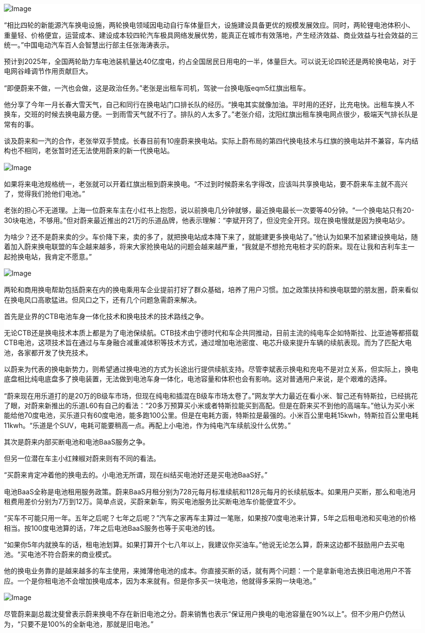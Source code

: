 ![Image](http://static.ylzbl.com/uploads/ueditor/php/upload/image/20240528/1716902834955708.jpeg)

“相比四轮的新能源汽车换电设施，两轮换电领域因电动自行车体量巨大，设施建设具备更优的规模发展效应。同时，两轮锂电池体积小、重量轻、价格便宜，运营成本、建设成本较四轮汽车极具网络发展优势，能真正在城市有效落地，产生经济效益、商业效益与社会效益的三统一。”中国电动汽车百人会智慧出行部主任张海涛表示。

预计到2025年，全国两轮助力车电池装机量达40亿度电，约占全国居民日用电的一半，体量巨大。可以说无论四轮还是两轮换电站，对于电网谷峰调节作用贡献巨大。

“即便蔚来不做，一汽也会做，这是政治任务。”老张是出租车司机，驾驶一台换电版eqm5红旗出租车。

他分享了今年一月长春大雪天气，自己和同行在换电站门口排长队的经历。“换电其实就像加油。平时用的还好，比充电快。出租车换人不换车，交班的时候去换电最方便。一到雨雪天气就不行了。排队的人太多了。”老张介绍，沈阳红旗出租车换电网点很少，极端天气排长队是常有的事。

谈及蔚来和一汽的合作，老张举双手赞成。长春目前有10座蔚来换电站。实际上蔚布局的第四代换电技术与红旗的换电站并不兼容，车内结构也不相同，老张暂时还无法使用蔚来的新一代换电站。

![Image](http://static.ylzbl.com/uploads/ueditor/php/upload/image/20240528/1716902834417940.jpeg)

如果将来电池规格统一，老张就可以开着红旗出租到蔚来换电。“不过到时候蔚来名字得改，应该叫共享换电站，要不蔚来车主就不高兴了，觉得我们抢他们电池。”

老张的担心不无道理。上海一位蔚来车主在小红书上抱怨，说以前换电几分钟就够，最近换电最长一次要等40分钟。“一个换电站只有20-30块电池，不够用。”但对蔚来最近推出的21万的乐道品牌，他表示理解：“李斌开窍了，但没完全开窍。现在换电慢就是因为换电站少。

为啥少？还不是蔚来卖的少。车价降下来，卖的多了，就把换电站成本降下来了，就能建更多换电站了。”他认为如果不加紧建设换电站，随着加入蔚来换电联盟的车企越来越多，将来大家抢换电站的问题会越来越严重，“我就是不想抢充电桩才买的蔚来。现在让我和吉利车主一起抢换电站，我肯定不愿意。”

![Image](http://static.ylzbl.com/uploads/ueditor/php/upload/image/20240528/1716902835109763.jpeg)

两轮和商用换电帮助包括蔚来在内的换电乘用车企业提前打好了群众基础，培养了用户习惯。加之政策扶持和换电联盟的朋友圈，蔚来看似在换电风口高歌猛进。但风口之下，还有几个问题急需蔚来解决。

首先是业界的CTB电池车身一体化技术和换电技术的技术路线之争。

无论CTB还是换电技术本质上都是为了电池保续航。CTB技术由宁德时代和车企共同推动，目前主流的纯电车企如特斯拉、比亚迪等都搭载CTB电池，这项技术旨在通过与车身融合减重减体积等技术方式，通过增加电池密度、电芯升级来提升车辆的续航表现。而为了匹配大电池，各家都开发了快充技术。

以蔚来为代表的换电新势力，则希望通过换电池的方式为长途出行提供续航支持。尽管李斌表示换电和充电不是对立关系，但实际上，换电底盘相比纯电底盘多了换电装置，无法做到电池车身一体化，电池容量和体积也会有影响。这对普通用户来说，是个艰难的选择。

“蔚来现在用乐道打的是20万的B级车市场，但现在纯电和插混在B级车市场太卷了。”网友学大力最近在看小米、智己还有特斯拉，已经挑花了眼，对蔚来新推出的乐道L60有自己的看法：“20多万预算买小米或者特斯拉能买到高配。但是在蔚来买不到他的高端车。”他认为买小米能给他70度电池，买乐道只有60度电池，能多跑100公里。但是在电耗方面，特斯拉是最强的。小米百公里电耗15kwh，特斯拉百公里电耗11kwh。“乐道是个SUV，电耗可能要稍高一点。再配上小电池，作为纯电汽车续航没什么优势。”

其次是蔚来内部买断电池和电池BaaS服务之争。

但另一位潜在车主小红辣椒对蔚来则有不同的看法。

“买蔚来肯定冲着他的换电去的。小电池无所谓，现在纠结买电池好还是买电池BaaS好。”

电池BaaS全称是电池租用服务政策。蔚来BaaS月租分别为728元每月标准续航和1128元每月的长续航版本。如果用户买断，那么和电池月租费用差价分别为7万到12万。简单点说，买蔚来新车，购买电池服务比买断电池车价能便宜不少。

“买车不可能只用一年。五年之后呢？七年之后呢？”汽车之家再车主算过一笔账，如果按70度电池来计算，5年之后租电池和买电池的价格相当。按100度电池算的话，7年之后电池BaaS服务也等于买电池的钱。

“如果你5年内就换车的话，租电池划算。如果打算开个七八年以上，我建议你买油车。”他说无论怎么算，蔚来这边都不鼓励用户去买电池。“买电池不符合蔚来的商业模式。

他的换电业务靠的是越来越多的车主使用，来摊薄他电池的成本。你直接买断的话，就有两个问题：一个是拿新电池去换旧电池用户不答应。一个是你租电池不会增加换电成本，因为本来就有。但是你多买一块电池，他就得多采购一块电池。”

![Image](http://static.ylzbl.com/uploads/ueditor/php/upload/image/20240528/1716902835941852.jpeg)

尽管蔚来副总裁沈斐曾表示蔚来换电不存在新旧电池之分。蔚来销售也表示“保证用户换电的电池容量在90%以上”。但不少用户仍然认为，“只要不是100%的全新电池，那就是旧电池。”
